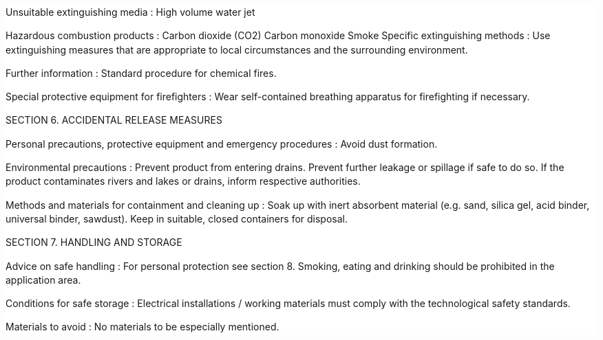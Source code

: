 Unsuitable extinguishing 
media 
: High volume water jet 
 
 
Hazardous combustion 
products 
:  Carbon dioxide (CO2) 
Carbon monoxide 
Smoke 
Specific extinguishing 
methods 
: Use extinguishing measures that are appropriate to local 
circumstances and the surrounding environment. 
 
Further information 
: Standard procedure for chemical fires. 
 
Special protective equipment 
for firefighters 
: Wear self-contained breathing apparatus for firefighting if 
necessary. 
 
 
SECTION 6. ACCIDENTAL RELEASE MEASURES 
 
Personal precautions, 
protective equipment and 
emergency procedures 
: Avoid dust formation. 
 
Environmental precautions 
: Prevent product from entering drains. 
Prevent further leakage or spillage if safe to do so. 
If the product contaminates rivers and lakes or drains, inform 
respective authorities. 
 
Methods and materials for 
containment and cleaning up 
: Soak up with inert absorbent material (e.g. sand, silica gel, 
acid binder, universal binder, sawdust). 
Keep in suitable, closed containers for disposal. 
 
 
 
SECTION 7. HANDLING AND STORAGE 
 
Advice on safe handling 
: For personal protection see section 8. 
Smoking, eating and drinking should be prohibited in the 
application area. 
 
Conditions for safe storage 
: Electrical installations / working materials must comply with 
the technological safety standards. 
 
Materials to avoid 
: No materials to be especially mentioned. 
 